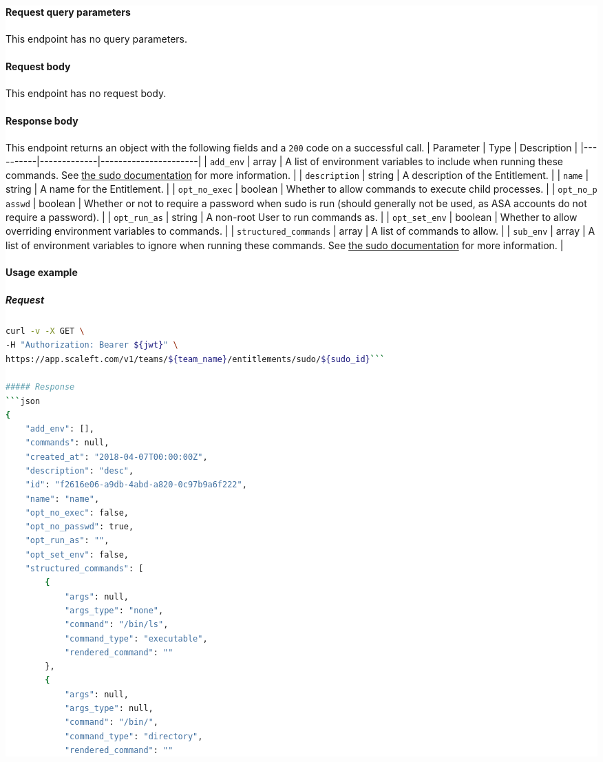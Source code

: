 
#### Request query parameters

This endpoint has no query parameters.

#### Request body

This endpoint has no request body.

#### Response body
This endpoint returns an object with the following fields and a `200` code on a successful call.
| Parameter | Type        | Description          |
|----------|-------------|----------------------|
| `add_env`   | array | A list of environment variables to include when running these commands. See [the sudo documentation](https://www.sudo.ws/man/1.8.13/sudoers.man.html#Command_environment) for more information. |
| `description`   | string | A description of the Entitlement. |
| `name`   | string | A name for the Entitlement. |
| `opt_no_exec`   | boolean | Whether to allow commands to execute child processes. |
| `opt_no_passwd`   | boolean | Whether or not to require a password when sudo is run (should generally not be used, as ASA accounts do not require a password). |
| `opt_run_as`   | string | A non-root User to run commands as. |
| `opt_set_env`   | boolean | Whether to allow overriding environment variables to commands. |
| `structured_commands`   | array | A list of commands to allow. |
| `sub_env`   | array | A list of environment variables to ignore when running these commands. See [the sudo documentation](https://www.sudo.ws/man/1.8.13/sudoers.man.html#Command_environment) for more information. |

#### Usage example

##### Request

```bash
curl -v -X GET \
-H "Authorization: Bearer ${jwt}" \
https://app.scaleft.com/v1/teams/${team_name}/entitlements/sudo/${sudo_id}```

##### Response
```json
{
	"add_env": [],
	"commands": null,
	"created_at": "2018-04-07T00:00:00Z",
	"description": "desc",
	"id": "f2616e06-a9db-4abd-a820-0c97b9a6f222",
	"name": "name",
	"opt_no_exec": false,
	"opt_no_passwd": true,
	"opt_run_as": "",
	"opt_set_env": false,
	"structured_commands": [
		{
			"args": null,
			"args_type": "none",
			"command": "/bin/ls",
			"command_type": "executable",
			"rendered_command": ""
		},
		{
			"args": null,
			"args_type": null,
			"command": "/bin/",
			"command_type": "directory",
			"rendered_command": ""
```